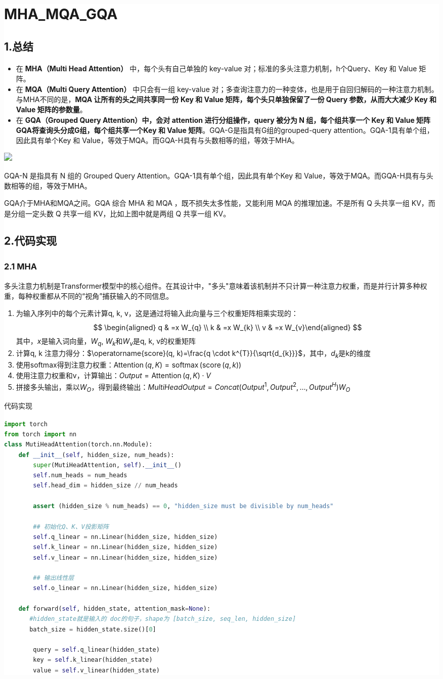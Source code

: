 # MHA\_MQA\_GQA

## 1.总结

- 在 **MHA（Multi Head Attention）** 中，每个头有自己单独的 key-value 对；标准的多头注意力机制，h个Query、Key 和 Value 矩阵。
- 在 **MQA（Multi Query Attention）** 中只会有一组 key-value 对；多查询注意力的一种变体，也是用于自回归解码的一种注意力机制。与MHA不同的是，**MQA 让所有的头之间共享同一份 Key 和 Value 矩阵，每个头只单独保留了一份 Query 参数，从而大大减少 Key 和 Value 矩阵的参数量**。
- 在 **GQA（Grouped Query Attention）**中，会对 attention 进行分组操作，query 被分为 N 组，每个组共享一个 Key 和 Value 矩阵**GQA将查询头分成G组，每个组共享一个Key 和 Value 矩阵**。GQA-G是指具有G组的grouped-query attention。GQA-1具有单个组，因此具有单个Key 和 Value，等效于MQA。而GQA-H具有与头数相等的组，等效于MHA。

![](image/image_jBnali-wuO.png)

GQA-N 是指具有 N 组的 Grouped Query Attention。GQA-1具有单个组，因此具有单个Key 和 Value，等效于MQA。而GQA-H具有与头数相等的组，等效于MHA。

GQA介于MHA和MQA之间。GQA 综合 MHA 和 MQA ，既不损失太多性能，又能利用 MQA 的推理加速。不是所有 Q 头共享一组 KV，而是分组一定头数 Q 共享一组 KV，比如上图中就是两组 Q 共享一组 KV。

## 2.代码实现

### 2.1 MHA

多头注意力机制是Transformer模型中的核心组件。在其设计中，"多头"意味着该机制并不只计算一种注意力权重，而是并行计算多种权重，每种权重都从不同的“视角”捕获输入的不同信息。

1. 为输入序列中的每个元素计算q, k, v，这是通过将输入此向量与三个权重矩阵相乘实现的：
   $$
   \begin{aligned} q & =x W_{q} \\ k & =x W_{k} \\ v & =x W_{v}\end{aligned}
   $$
   其中，$x$是输入词向量，$W_q$, $W_k$和$W_v$是q, k, v的权重矩阵
2. 计算q, k 注意力得分：$\operatorname{score}(q, k)=\frac{q \cdot k^{T}}{\sqrt{d_{k}}}$，其中，$d_k$是k的维度
3. 使用softmax得到注意力权重：$\operatorname{Attention}(q, K)=\operatorname{softmax}(\operatorname{score}(q, k))$
4. 使用注意力权重和v，计算输出：$Output =\operatorname{Attention}(q, K) \cdot V$
5. 拼接多头输出，乘以$W_O$，得到最终输出：$MultiHeadOutput = Concat \left(\right. Output ^{1}, Output ^{2}, \ldots, Output \left.^{H}\right) W_{O}$

代码实现
```python
import torch
from torch import nn
class MutiHeadAttention(torch.nn.Module):
    def __init__(self, hidden_size, num_heads):
        super(MutiHeadAttention, self).__init__()
        self.num_heads = num_heads
        self.head_dim = hidden_size // num_heads
        
        assert (hidden_size % num_heads) == 0, "hidden_size must be divisible by num_heads"
        
        ## 初始化Q、K、V投影矩阵
        self.q_linear = nn.Linear(hidden_size, hidden_size)
        self.k_linear = nn.Linear(hidden_size, hidden_size)
        self.v_linear = nn.Linear(hidden_size, hidden_size)
        
        ## 输出线性层
        self.o_linear = nn.Linear(hidden_size, hidden_size)
        
    def forward(self, hidden_state, attention_mask=None):
       #hidden_state就是输入的 doc的句子，shape为 [batch_size, seq_len, hidden_size] 
       batch_size = hidden_state.size()[0]
        
        query = self.q_linear(hidden_state)
        key = self.k_linear(hidden_state)
        value = self.v_linear(hidden_state)
```